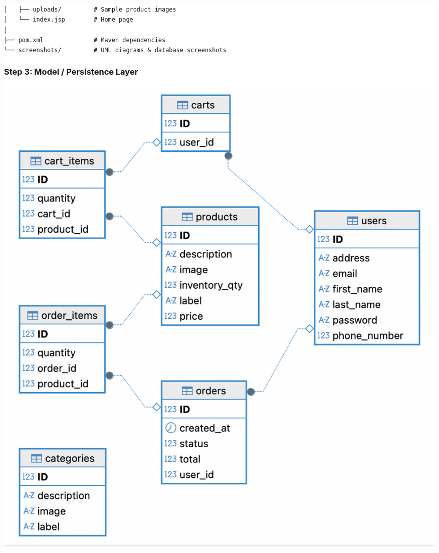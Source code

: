 ```plaintext
│   ├── uploads/         # Sample product images
│   └── index.jsp        # Home page
│
├── pom.xml              # Maven dependencies
└── screenshots/         # UML diagrams & database screenshots
```

### Step 3: Model / Persistence Layer

![db](./screenshots/db.png)
